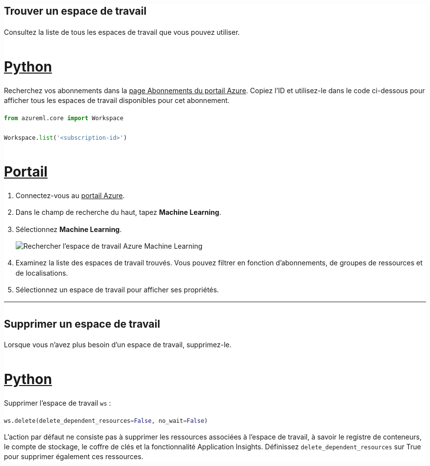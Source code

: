 ## <a name="find-a-workspace"></a><a name="view"></a>Trouver un espace de travail

Consultez la liste de tous les espaces de travail que vous pouvez utiliser.

# <a name="python"></a>[Python](#tab/python)

Recherchez vos abonnements dans la [page Abonnements du portail Azure](https://portal.azure.com/#blade/Microsoft_Azure_Billing/SubscriptionsBlade).  Copiez l’ID et utilisez-le dans le code ci-dessous pour afficher tous les espaces de travail disponibles pour cet abonnement.

```python
from azureml.core import Workspace

Workspace.list('<subscription-id>')
```

# <a name="portal"></a>[Portail](#tab/azure-portal)

1. Connectez-vous au [portail Azure](https://portal.azure.com/).

1. Dans le champ de recherche du haut, tapez **Machine Learning**.  

1. Sélectionnez **Machine Learning**.

   ![Rechercher l’espace de travail Azure Machine Learning](./media/how-to-manage-workspace/find-workspaces.png)

1. Examinez la liste des espaces de travail trouvés. Vous pouvez filtrer en fonction d’abonnements, de groupes de ressources et de localisations.  

1. Sélectionnez un espace de travail pour afficher ses propriétés.

---


## <a name="delete-a-workspace"></a>Supprimer un espace de travail

Lorsque vous n’avez plus besoin d’un espace de travail, supprimez-le.  

# <a name="python"></a>[Python](#tab/python)

Supprimer l’espace de travail `ws` :

```python
ws.delete(delete_dependent_resources=False, no_wait=False)
```

L’action par défaut ne consiste pas à supprimer les ressources associées à l’espace de travail, à savoir le registre de conteneurs, le compte de stockage, le coffre de clés et la fonctionnalité Application Insights.  Définissez `delete_dependent_resources` sur True pour supprimer également ces ressources.
